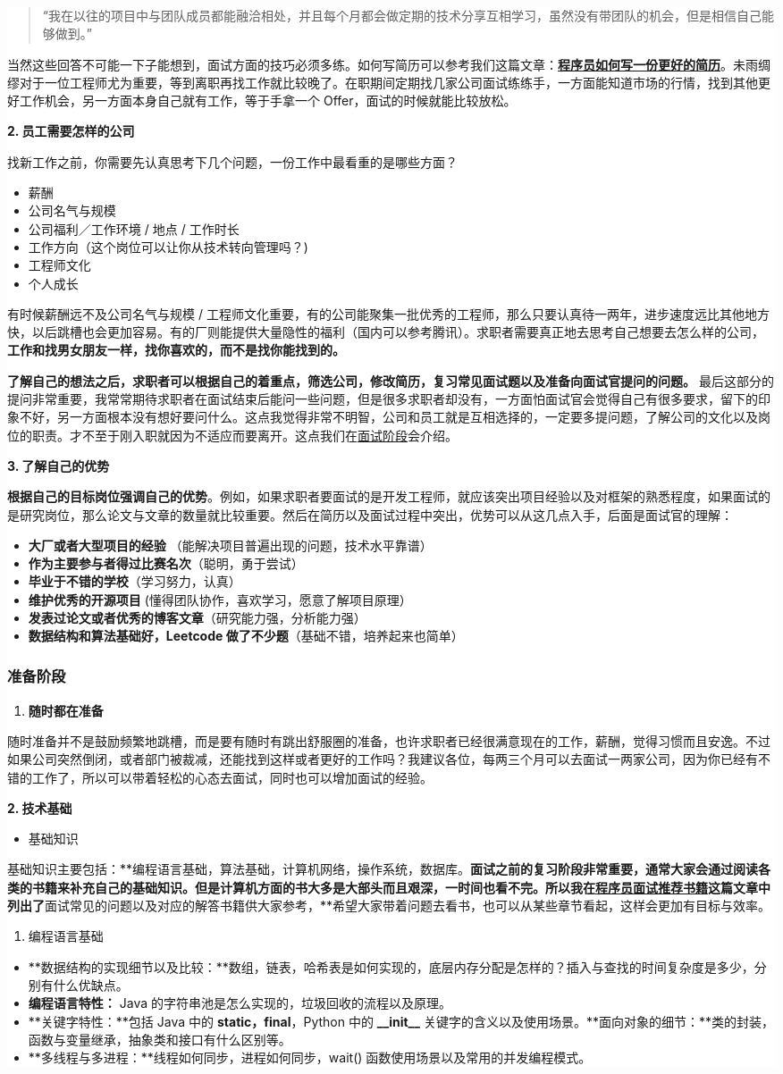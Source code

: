 > “我在以往的项目中与团队成员都能融洽相处，并且每个月都会做定期的技术分享互相学习，虽然没有带团队的机会，但是相信自己能够做到。”

当然这些回答不可能一下子能想到，面试方面的技巧必须多练。如何写简历可以参考我们这篇文章：[**程序员如何写一份更好的简历**](https://zhuanlan.zhihu.com/p/38431524)。未雨绸缪对于一位工程师尤为重要，等到离职再找工作就比较晚了。在职期间定期找几家公司面试练练手，一方面能知道市场的行情，找到其他更好工作机会，另一方面本身自己就有工作，等于手拿一个 Offer，面试的时候就能比较放松。

**2. 员工需要怎样的公司**

找新工作之前，你需要先认真思考下几个问题，一份工作中最看重的是哪些方面？

* 薪酬
* 公司名气与规模
* 公司福利／工作环境 / 地点 / 工作时长
* 工作方向（这个岗位可以让你从技术转向管理吗？\)
* 工程师文化
* 个人成长

有时候薪酬远不及公司名气与规模 / 工程师文化重要，有的公司能聚集一批优秀的工程师，那么只要认真待一两年，进步速度远比其他地方快，以后跳槽也会更加容易。有的厂则能提供大量隐性的福利（国内可以参考腾讯）。求职者需要真正地去思考自己想要去怎么样的公司，**工作和找男女朋友一样，找你喜欢的，而不是找你能找到的。**

**了解自己的想法之后，求职者可以根据自己的着重点，筛选公司，修改简历，复习常见面试题以及准备向面试官提问的问题。** 最后这部分的提问非常重要，我常常期待求职者在面试结束后能问一些问题，但是很多求职者却没有，一方面怕面试官会觉得自己有很多要求，留下的印象不好，另一方面根本没有想好要问什么。这点我觉得非常不明智，公司和员工就是互相选择的，一定要多提问题，了解公司的文化以及岗位的职责。才不至于刚入职就因为不适应而要离开。这点我们在[面试阶段](https://zhuanlan.zhihu.com/p/38432342/edit#%E9%9D%A2%E8%AF%95%E9%98%B6%E6%AE%B5)会介绍。

**3. 了解自己的优势**

**根据自己的目标岗位强调自己的优势**。例如，如果求职者要面试的是开发工程师，就应该突出项目经验以及对框架的熟悉程度，如果面试的是研究岗位，那么论文与文章的数量就比较重要。然后在简历以及面试过程中突出，优势可以从这几点入手，后面是面试官的理解：

* **大厂或者大型项目的经验** （能解决项目普遍出现的问题，技术水平靠谱）
* **作为主要参与者得过比赛名次**（聪明，勇于尝试）
* **毕业于不错的学校**（学习努力，认真）
* **维护优秀的开源项目** \(懂得团队协作，喜欢学习，愿意了解项目原理）
* **发表过论文或者优秀的博客文章**（研究能力强，分析能力强）
* **数据结构和算法基础好，Leetcode 做了不少题**（基础不错，培养起来也简单）

### 准备阶段

1. **随时都在准备**

随时准备并不是鼓励频繁地跳槽，而是要有随时有跳出舒服圈的准备，也许求职者已经很满意现在的工作，薪酬，觉得习惯而且安逸。不过如果公司突然倒闭，或者部门被裁减，还能找到这样或者更好的工作吗？我建议各位，每两三个月可以去面试一两家公司，因为你已经有不错的工作了，所以可以带着轻松的心态去面试，同时也可以增加面试的经验。

**2. 技术基础**

* 基础知识

基础知识主要包括：**编程语言基础，算法基础，计算机网络，操作系统，数据库。**面试之前的复习阶段非常重要，通常大家会通过阅读各类的书籍来补充自己的基础知识。但是计算机方面的书大多是大部头而且艰深，一时间也看不完。所以我在[程序员面试推荐书籍](https://zhuanlan.zhihu.com/p/106950357)这篇文章中列出了**面试常见的问题以及对应的解答书籍供大家参考，**希望大家带着问题去看书，也可以从某些章节看起，这样会更加有目标与效率。

1. 编程语言基础

* **数据结构的实现细节以及比较：**数组，链表，哈希表是如何实现的，底层内存分配是怎样的？插入与查找的时间复杂度是多少，分别有什么优缺点。
* **编程语言特性：** Java 的字符串池是怎么实现的，垃圾回收的流程以及原理。
* **关键字特性：**包括 Java 中的 **static，final**，Python 中的 **\_\_init\_\_** 关键字的含义以及使用场景。**面向对象的细节：**类的封装，函数与变量继承，抽象类和接口有什么区别等。
* **多线程与多进程：**线程如何同步，进程如何同步，wait\(\) 函数使用场景以及常用的并发编程模式。
